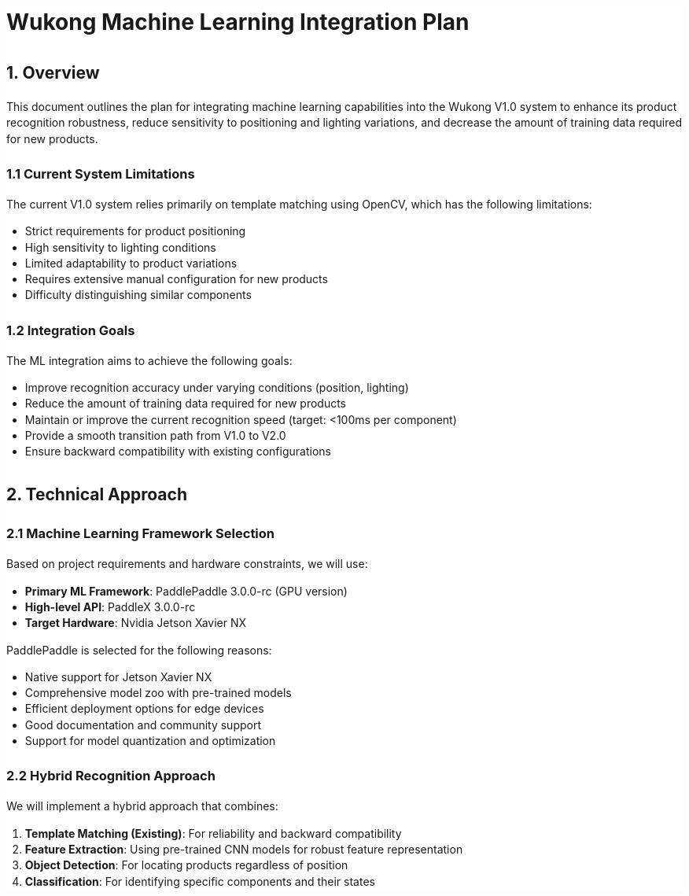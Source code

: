 # Wukong Machine Learning Integration Plan

## 1. Overview

This document outlines the plan for integrating machine learning capabilities into the Wukong V1.0 system to enhance its product recognition robustness, reduce sensitivity to positioning and lighting variations, and decrease the amount of training data required for new products.

### 1.1 Current System Limitations

The current V1.0 system relies primarily on template matching using OpenCV, which has the following limitations:
- Strict requirements for product positioning
- High sensitivity to lighting conditions
- Limited adaptability to product variations
- Requires extensive manual configuration for new products
- Difficulty distinguishing similar components

### 1.2 Integration Goals

The ML integration aims to achieve the following goals:
- Improve recognition accuracy under varying conditions (position, lighting)
- Reduce the amount of training data required for new products
- Maintain or improve the current recognition speed (target: <100ms per component)
- Provide a smooth transition path from V1.0 to V2.0
- Ensure backward compatibility with existing configurations

## 2. Technical Approach

### 2.1 Machine Learning Framework Selection

Based on project requirements and hardware constraints, we will use:
- **Primary ML Framework**: PaddlePaddle 3.0.0-rc (GPU version)
- **High-level API**: PaddleX 3.0.0-rc
- **Target Hardware**: Nvidia Jetson Xavier NX

PaddlePaddle is selected for the following reasons:
- Native support for Jetson Xavier NX
- Comprehensive model zoo with pre-trained models
- Efficient deployment options for edge devices
- Good documentation and community support
- Support for model quantization and optimization

### 2.2 Hybrid Recognition Approach

We will implement a hybrid approach that combines:
1. **Template Matching (Existing)**: For reliability and backward compatibility
2. **Feature Extraction**: Using pre-trained CNN models for robust feature representation
3. **Object Detection**: For locating products regardless of position
4. **Classification**: For identifying specific components and their states
